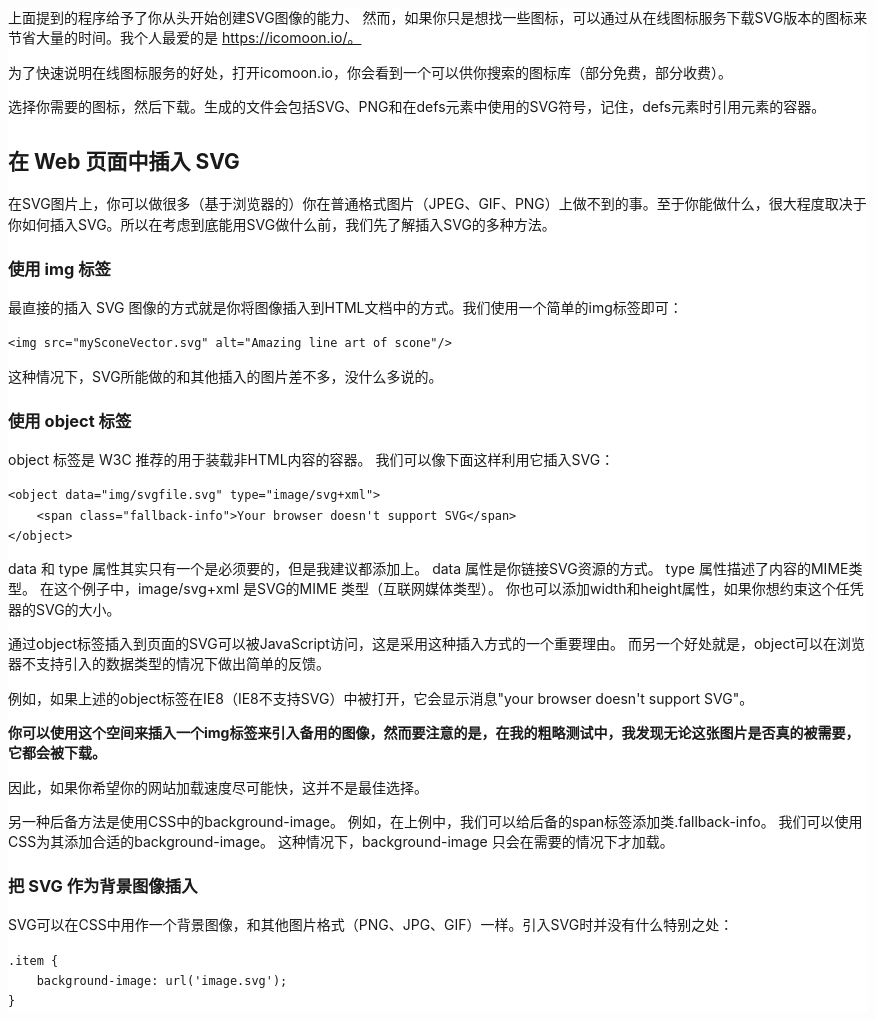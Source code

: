 上面提到的程序给予了你从头开始创建SVG图像的能力、
然而，如果你只是想找一些图标，可以通过从在线图标服务下载SVG版本的图标来节省大量的时间。我个人最爱的是 https://icomoon.io/。

为了快速说明在线图标服务的好处，打开icomoon.io，你会看到一个可以供你搜索的图标库（部分免费，部分收费）。

选择你需要的图标，然后下载。生成的文件会包括SVG、PNG和在defs元素中使用的SVG符号，记住，defs元素时引用元素的容器。

## 在 Web 页面中插入 SVG

在SVG图片上，你可以做很多（基于浏览器的）你在普通格式图片（JPEG、GIF、PNG）上做不到的事。至于你能做什么，很大程度取决于你如何插入SVG。所以在考虑到底能用SVG做什么前，我们先了解插入SVG的多种方法。

### 使用 img 标签

最直接的插入 SVG 图像的方式就是你将图像插入到HTML文档中的方式。我们使用一个简单的img标签即可：

```
<img src="mySconeVector.svg" alt="Amazing line art of scone"/>
```

这种情况下，SVG所能做的和其他插入的图片差不多，没什么多说的。

### 使用 object 标签

object 标签是 W3C 推荐的用于装载非HTML内容的容器。
我们可以像下面这样利用它插入SVG：

```
<object data="img/svgfile.svg" type="image/svg+xml">
    <span class="fallback-info">Your browser doesn't support SVG</span>
</object>
```

data 和 type 属性其实只有一个是必须要的，但是我建议都添加上。
data 属性是你链接SVG资源的方式。
type 属性描述了内容的MIME类型。
在这个例子中，image/svg+xml 是SVG的MIME 类型（互联网媒体类型）。
你也可以添加width和height属性，如果你想约束这个任凭器的SVG的大小。

通过object标签插入到页面的SVG可以被JavaScript访问，这是采用这种插入方式的一个重要理由。
而另一个好处就是，object可以在浏览器不支持引入的数据类型的情况下做出简单的反馈。

例如，如果上述的object标签在IE8（IE8不支持SVG）中被打开，它会显示消息"your browser doesn't support SVG"。

**你可以使用这个空间来插入一个img标签来引入备用的图像，然而要注意的是，在我的粗略测试中，我发现无论这张图片是否真的被需要，它都会被下载。**

因此，如果你希望你的网站加载速度尽可能快，这并不是最佳选择。

另一种后备方法是使用CSS中的background-image。
例如，在上例中，我们可以给后备的span标签添加类.fallback-info。
我们可以使用CSS为其添加合适的background-image。
这种情况下，background-image 只会在需要的情况下才加载。

### 把 SVG 作为背景图像插入

SVG可以在CSS中用作一个背景图像，和其他图片格式（PNG、JPG、GIF）一样。引入SVG时并没有什么特别之处：

```
.item {
    background-image: url('image.svg');
}
```
